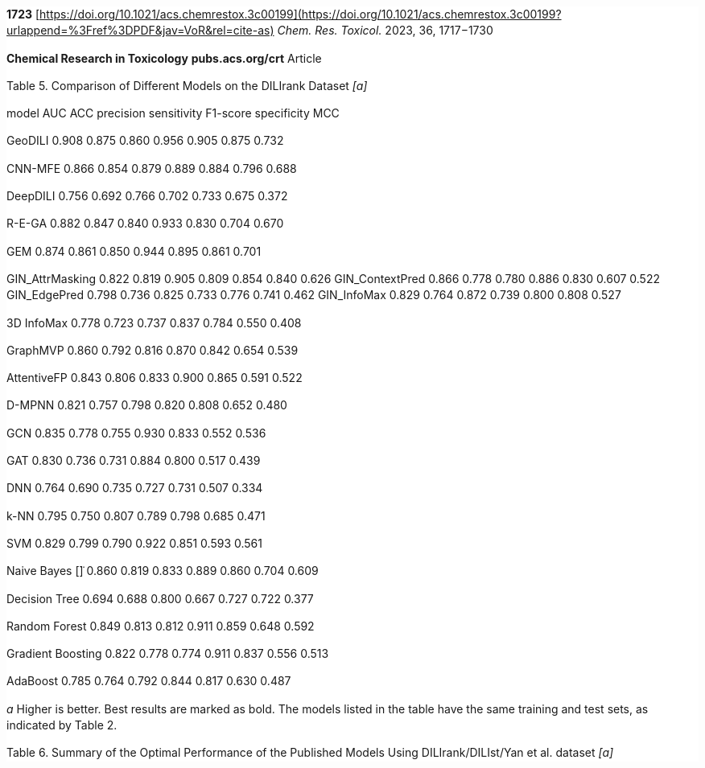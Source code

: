 

**1723** [https://doi.org/10.1021/acs.chemrestox.3c00199](https://doi.org/10.1021/acs.chemrestox.3c00199?urlappend=%3Fref%3DPDF&jav=VoR&rel=cite-as)
_Chem. Res. Toxicol._ 2023, 36, 1717−1730


**Chemical Research in Toxicology** **pubs.acs.org/crt** Article


Table 5. Comparison of Different Models on the DILIrank Dataset _[a]_


model AUC ACC precision sensitivity F1-score specificity MCC


GeoDILI 0.908 0.875 0.860 0.956 0.905 0.875 0.732

CNN-MFE 0.866 0.854 0.879 0.889 0.884 0.796 0.688

DeepDILI 0.756 0.692 0.766 0.702 0.733 0.675 0.372

R-E-GA 0.882 0.847 0.840 0.933 0.830 0.704 0.670

GEM 0.874 0.861 0.850 0.944 0.895 0.861 0.701

GIN_AttrMasking 0.822 0.819 0.905 0.809 0.854 0.840 0.626
GIN_ContextPred 0.866 0.778 0.780 0.886 0.830 0.607 0.522
GIN_EdgePred 0.798 0.736 0.825 0.733 0.776 0.741 0.462
GIN_InfoMax 0.829 0.764 0.872 0.739 0.800 0.808 0.527

3D InfoMax 0.778 0.723 0.737 0.837 0.784 0.550 0.408

GraphMVP 0.860 0.792 0.816 0.870 0.842 0.654 0.539

AttentiveFP 0.843 0.806 0.833 0.900 0.865 0.591 0.522

D-MPNN 0.821 0.757 0.798 0.820 0.808 0.652 0.480

GCN 0.835 0.778 0.755 0.930 0.833 0.552 0.536

GAT 0.830 0.736 0.731 0.884 0.800 0.517 0.439

DNN 0.764 0.690 0.735 0.727 0.731 0.507 0.334

k-NN 0.795 0.750 0.807 0.789 0.798 0.685 0.471

SVM 0.829 0.799 0.790 0.922 0.851 0.593 0.561

Naive Bayes [̈] 0.860 0.819 0.833 0.889 0.860 0.704 0.609

Decision Tree 0.694 0.688 0.800 0.667 0.727 0.722 0.377

Random Forest 0.849 0.813 0.812 0.911 0.859 0.648 0.592

Gradient Boosting 0.822 0.778 0.774 0.911 0.837 0.556 0.513

AdaBoost 0.785 0.764 0.792 0.844 0.817 0.630 0.487

_a_
Higher is better. Best results are marked as bold. The models listed in the table have the same training and test sets, as indicated by Table 2.


Table 6. Summary of the Optimal Performance of the Published Models Using DILIrank/DILIst/Yan et al. dataset _[a]_
